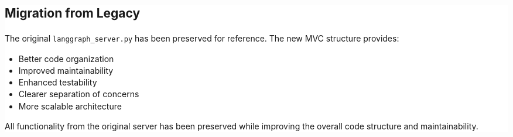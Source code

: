 ## Migration from Legacy

The original `langgraph_server.py` has been preserved for reference. The new MVC structure provides:

- Better code organization
- Improved maintainability
- Enhanced testability
- Clearer separation of concerns
- More scalable architecture

All functionality from the original server has been preserved while improving the overall code structure and maintainability. 